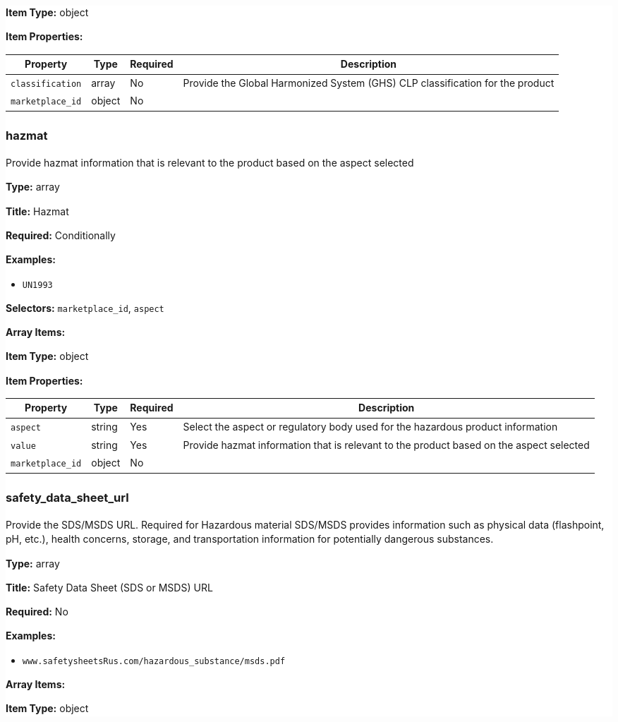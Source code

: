 **Item Type:** object

**Item Properties:**

| Property | Type | Required | Description |
|----------|------|----------|-------------|
| `classification` | array | No | Provide the Global Harmonized System (GHS) CLP classification for the product |
| `marketplace_id` | object | No |  |

### hazmat

Provide hazmat information that is relevant to the product based on the aspect selected

**Type:** array

**Title:** Hazmat

**Required:** Conditionally

**Examples:**

- `UN1993`

**Selectors:** `marketplace_id`, `aspect`

**Array Items:**

**Item Type:** object

**Item Properties:**

| Property | Type | Required | Description |
|----------|------|----------|-------------|
| `aspect` | string | Yes | Select the aspect or regulatory body used for the hazardous product information |
| `value` | string | Yes | Provide hazmat information that is relevant to the product based on the aspect selected |
| `marketplace_id` | object | No |  |

### safety_data_sheet_url

Provide the SDS/MSDS URL. Required for Hazardous material SDS/MSDS provides information such as physical data (flashpoint, pH, etc.), health concerns, storage, and transportation information for potentially dangerous substances.

**Type:** array

**Title:** Safety Data Sheet (SDS or MSDS) URL

**Required:** No

**Examples:**

- `www.safetysheetsRus.com/hazardous_substance/msds.pdf`

**Array Items:**

**Item Type:** object

